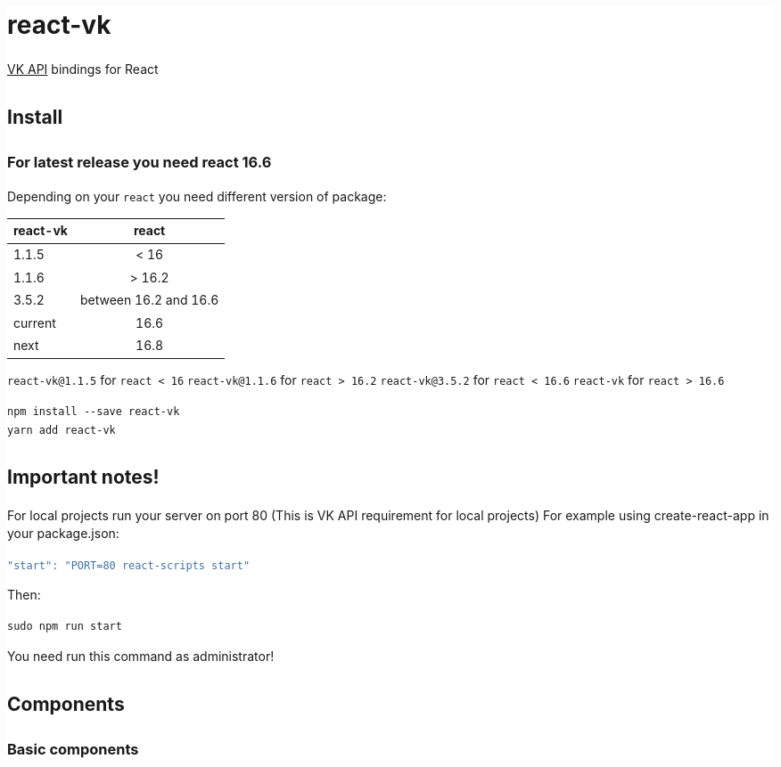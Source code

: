 # react-vk

[VK API](https://vk.com/dev/widgets_for_sites)
bindings for React

## Install

### For latest release you need **react 16.6**

Depending on your `react` you need different version of package:

| react-vk      | react         |
| ------------- |:-------------:| 
| 1.1.5         |  < 16         | 
| 1.1.6         | > 16.2        |
| 3.5.2         |  between 16.2 and 16.6 |
| current       |   16.6 |
| next          |   16.8 |

`react-vk@1.1.5` for `react < 16`
`react-vk@1.1.6` for `react > 16.2`
`react-vk@3.5.2` for `react < 16.6`
`react-vk` for `react > 16.6`

```shell
npm install --save react-vk
yarn add react-vk
```

## Important notes!

For local projects run your server on port 80 (This is VK API requirement for local projects)
For example using create-react-app in your package.json:

```js
"start": "PORT=80 react-scripts start"
```

Then:

```shell
sudo npm run start
```

You need run this command as administrator!

## Components

### Basic components
